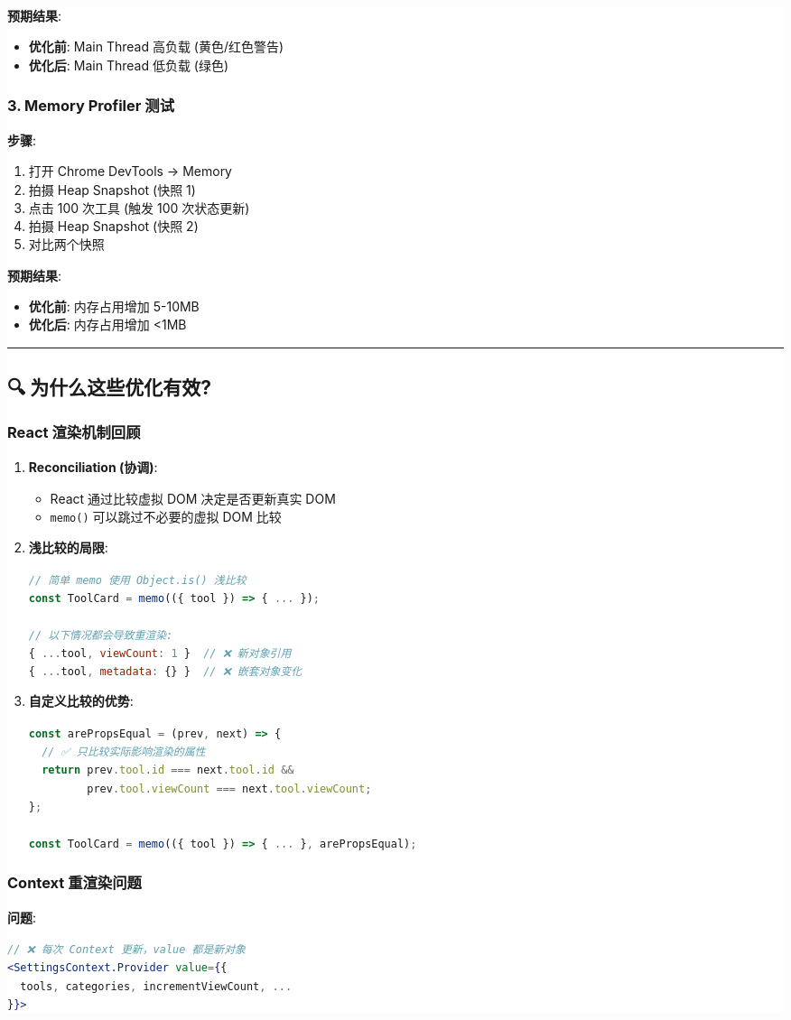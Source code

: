 **预期结果**:
- **优化前**: Main Thread 高负载 (黄色/红色警告)
- **优化后**: Main Thread 低负载 (绿色)

### 3. Memory Profiler 测试

**步骤**:
1. 打开 Chrome DevTools → Memory
2. 拍摄 Heap Snapshot (快照 1)
3. 点击 100 次工具 (触发 100 次状态更新)
4. 拍摄 Heap Snapshot (快照 2)
5. 对比两个快照

**预期结果**:
- **优化前**: 内存占用增加 5-10MB
- **优化后**: 内存占用增加 <1MB

---

## 🔍 为什么这些优化有效?

### React 渲染机制回顾

1. **Reconciliation (协调)**:
   - React 通过比较虚拟 DOM 决定是否更新真实 DOM
   - `memo()` 可以跳过不必要的虚拟 DOM 比较

2. **浅比较的局限**:
   ```jsx
   // 简单 memo 使用 Object.is() 浅比较
   const ToolCard = memo(({ tool }) => { ... });

   // 以下情况都会导致重渲染:
   { ...tool, viewCount: 1 }  // ❌ 新对象引用
   { ...tool, metadata: {} }  // ❌ 嵌套对象变化
   ```

3. **自定义比较的优势**:
   ```jsx
   const arePropsEqual = (prev, next) => {
     // ✅ 只比较实际影响渲染的属性
     return prev.tool.id === next.tool.id &&
            prev.tool.viewCount === next.tool.viewCount;
   };

   const ToolCard = memo(({ tool }) => { ... }, arePropsEqual);
   ```

### Context 重渲染问题

**问题**:
```jsx
// ❌ 每次 Context 更新，value 都是新对象
<SettingsContext.Provider value={{
  tools, categories, incrementViewCount, ...
}}>
```
